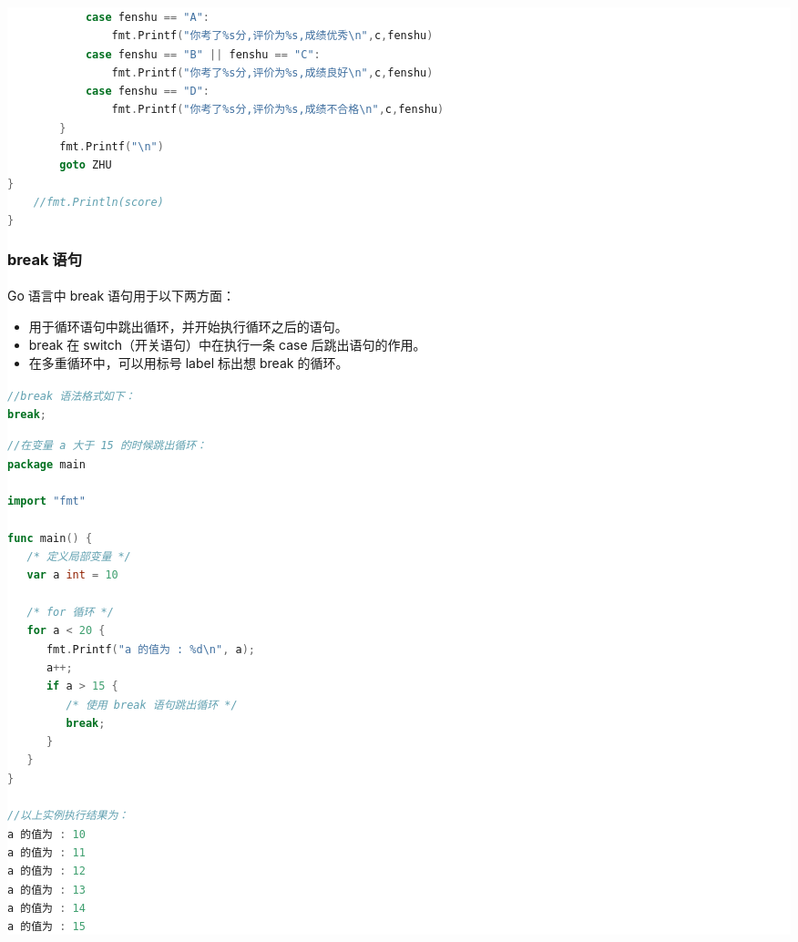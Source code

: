 ```go
            case fenshu == "A":
                fmt.Printf("你考了%s分,评价为%s,成绩优秀\n",c,fenshu)
            case fenshu == "B" || fenshu == "C":
                fmt.Printf("你考了%s分,评价为%s,成绩良好\n",c,fenshu)
            case fenshu == "D":
                fmt.Printf("你考了%s分,评价为%s,成绩不合格\n",c,fenshu)
        }
        fmt.Printf("\n")
        goto ZHU
}
    //fmt.Println(score)
}
```

### break 语句

Go 语言中 break 语句用于以下两方面：

- 用于循环语句中跳出循环，并开始执行循环之后的语句。
- break 在 switch（开关语句）中在执行一条 case 后跳出语句的作用。
- 在多重循环中，可以用标号 label 标出想 break 的循环。

```go
//break 语法格式如下：
break;
```

```go
//在变量 a 大于 15 的时候跳出循环：
package main

import "fmt"

func main() {
   /* 定义局部变量 */
   var a int = 10

   /* for 循环 */
   for a < 20 {
      fmt.Printf("a 的值为 : %d\n", a);
      a++;
      if a > 15 {
         /* 使用 break 语句跳出循环 */
         break;
      }
   }
}

//以上实例执行结果为：
a 的值为 : 10
a 的值为 : 11
a 的值为 : 12
a 的值为 : 13
a 的值为 : 14
a 的值为 : 15

```
